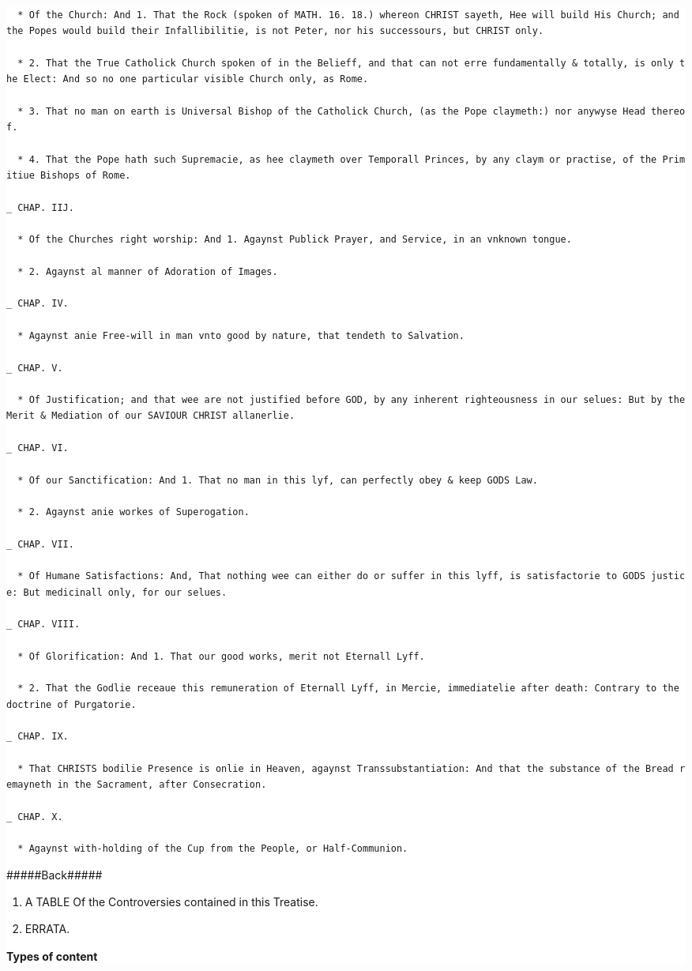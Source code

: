       * Of the Church: And 1. That the Rock (spoken of MATH. 16. 18.) whereon CHRIST sayeth, Hee will build His Church; and the Popes would build their Infallibilitie, is not Peter, nor his successours, but CHRIST only.

      * 2. That the True Catholick Church spoken of in the Belieff, and that can not erre fundamentally & totally, is only the Elect: And so no one particular visible Church only, as Rome.

      * 3. That no man on earth is Universal Bishop of the Catholick Church, (as the Pope claymeth:) nor anywyse Head thereof.

      * 4. That the Pope hath such Supremacie, as hee claymeth over Temporall Princes, by any claym or practise, of the Primitiue Bishops of Rome.

    _ CHAP. IIJ.

      * Of the Churches right worship: And 1. Agaynst Publick Prayer, and Service, in an vnknown tongue.

      * 2. Agaynst al manner of Adoration of Images.

    _ CHAP. IV.

      * Agaynst anie Free-will in man vnto good by nature, that tendeth to Salvation.

    _ CHAP. V.

      * Of Justification; and that wee are not justified before GOD, by any inherent righteousness in our selues: But by the Merit & Mediation of our SAVIOUR CHRIST allanerlie.

    _ CHAP. VI.

      * Of our Sanctification: And 1. That no man in this lyf, can perfectly obey & keep GODS Law.

      * 2. Agaynst anie workes of Superogation.

    _ CHAP. VII.

      * Of Humane Satisfactions: And, That nothing wee can either do or suffer in this lyff, is satisfactorie to GODS justice: But medicinall only, for our selues.

    _ CHAP. VIII.

      * Of Glorification: And 1. That our good works, merit not Eternall Lyff.

      * 2. That the Godlie receaue this remuneration of Eternall Lyff, in Mercie, immediatelie after death: Contrary to the doctrine of Purgatorie.

    _ CHAP. IX.

      * That CHRISTS bodilie Presence is onlie in Heaven, agaynst Transsubstantiation: And that the substance of the Bread remayneth in the Sacrament, after Consecration.

    _ CHAP. X.

      * Agaynst with-holding of the Cup from the People, or Half-Communion.

#####Back#####

1. A TABLE Of the Controversies contained in this Treatise.

1. ERRATA.

**Types of content**
